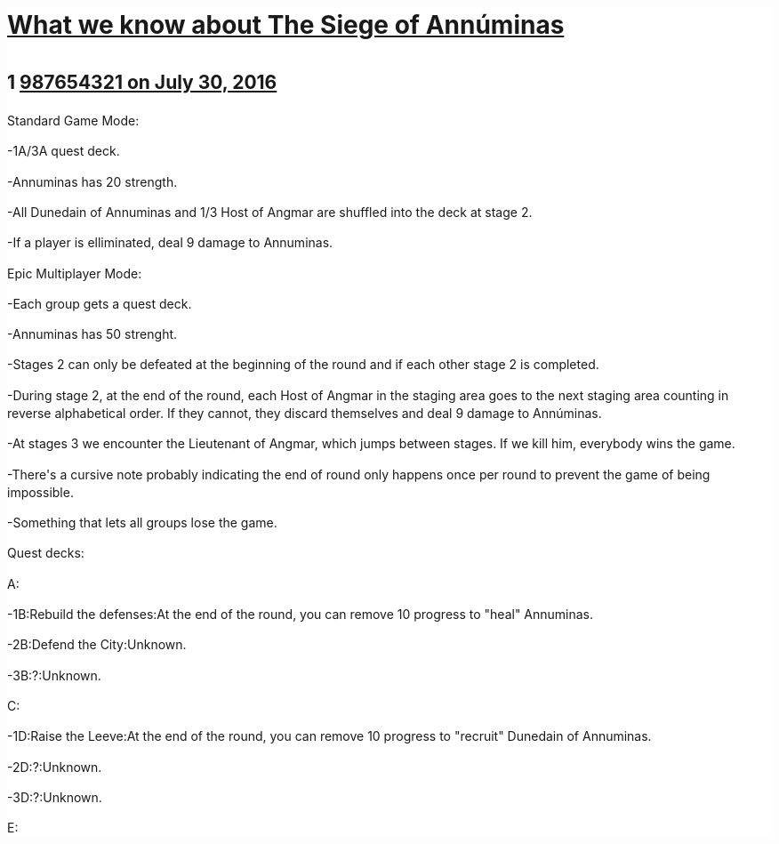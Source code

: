 # [What we know about The Siege of Annúminas](https://community.fantasyflightgames.com/topic/226227-what-we-know-about-the-siege-of-ann%C3%BAminas/)

## 1 [987654321 on July 30, 2016](https://community.fantasyflightgames.com/topic/226227-what-we-know-about-the-siege-of-ann%C3%BAminas/?do=findComment&comment=2334510)

Standard Game Mode:

-1A/3A quest deck.

-Annuminas has 20 strength.

-All Dunedain of Annuminas and 1/3 Host of Angmar are shuffled into the deck at stage 2.

-If a player is elliminated, deal 9 damage to Annuminas.

Epic Multiplayer Mode:

-Each group gets a quest deck.

-Annuminas has 50 strenght.

-Stages 2 can only be defeated at the beginning of the round and if each other stage 2 is completed.

-During stage 2, at the end of the round, each Host of Angmar in the staging area goes to the next staging area counting in reverse alphabetical order. If they cannot, they discard themselves and deal 9 damage to Annúminas.

-At stages 3 we encounter the Lieutenant of Angmar, which jumps between stages. If we kill him, everybody wins the game.

-There's a cursive note probably indicating the end of round only happens once per round to prevent the game of being impossible.

-Something that lets all groups lose the game.

Quest decks:

A:

-1B:Rebuild the defenses:At the end of the round, you can remove 10 progress to "heal" Annuminas.

-2B:Defend the City:Unknown.

-3B:?:Unknown.

C:

-1D:Raise the Leeve:At the end of the round, you can remove 10 progress to "recruit" Dunedain of Annuminas.

-2D:?:Unknown.

-3D:?:Unknown.

E:
